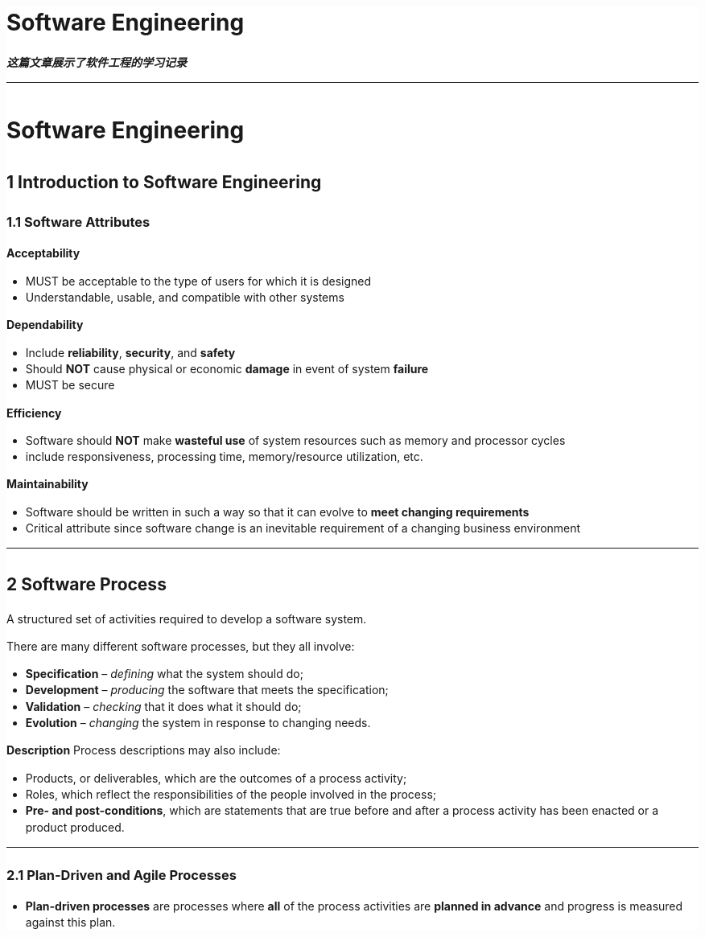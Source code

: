 # Software Engineering


***这篇文章展示了软件工程的学习记录***


---
# Software Engineering

## 1 Introduction to Software Engineering

### 1.1 Software Attributes
**Acceptability**
- MUST be acceptable to the type of users for which it is designed
- Understandable, usable, and compatible with other systems

**Dependability**
- Include **reliability**, **security**, and **safety**
- Should **NOT** cause physical or economic **damage** in event of system **failure**
- MUST be secure

**Efficiency**
- Software should **NOT** make **wasteful use** of system resources such as memory and processor cycles
- include responsiveness, processing time, memory/resource utilization, etc.

**Maintainability**
- Software should be written in such a way so that it can evolve to **meet changing requirements**
- Critical attribute since software change is an inevitable requirement of a changing business environment

---
## 2 Software Process
A structured set of activities required to develop a software system. 

There are many different software processes, but they all involve:
- **Specification** – *defining* what the system should do; 
- **Development** – *producing* the software that meets the specification; 
- **Validation** – *checking* that it does what it should do; 
- **Evolution** – *changing* the system in response to changing needs.

**Description**
Process descriptions may also include:
- Products, or deliverables, which are the outcomes of a process activity; 
- Roles, which reflect the responsibilities of the people involved in the process; 
- **Pre- and post-conditions**, which are statements that are true before and after a process activity has been enacted or a product produced.

---
### 2.1 Plan-Driven and Agile Processes
- **Plan-driven processes** are processes where **all** of the process activities are **planned in advance** and progress is measured against this plan.
